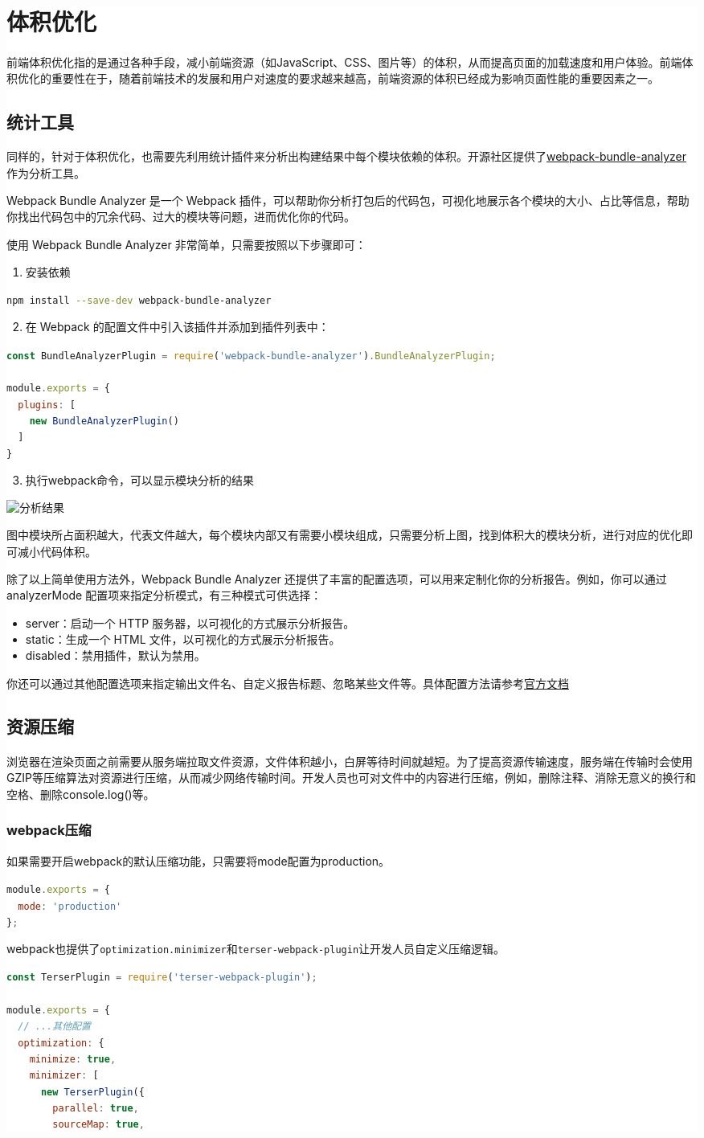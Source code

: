 # 体积优化
前端体积优化指的是通过各种手段，减小前端资源（如JavaScript、CSS、图片等）的体积，从而提高页面的加载速度和用户体验。前端体积优化的重要性在于，随着前端技术的发展和用户对速度的要求越来越高，前端资源的体积已经成为影响页面性能的重要因素之一。

## 统计工具
同样的，针对于体积优化，也需要先利用统计插件来分析出构建结果中每个模块依赖的体积。开源社区提供了[webpack-bundle-analyzer
](https://www.npmjs.com/package/webpack-bundle-analyzer)作为分析工具。

Webpack Bundle Analyzer 是一个 Webpack 插件，可以帮助你分析打包后的代码包，可视化地展示各个模块的大小、占比等信息，帮助你找出代码包中的冗余代码、过大的模块等问题，进而优化你的代码。

使用 Webpack Bundle Analyzer 非常简单，只需要按照以下步骤即可：

1. 安装依赖
```bash
npm install --save-dev webpack-bundle-analyzer
```
2. 在 Webpack 的配置文件中引入该插件并添加到插件列表中：
```js
const BundleAnalyzerPlugin = require('webpack-bundle-analyzer').BundleAnalyzerPlugin;

module.exports = {
  plugins: [
    new BundleAnalyzerPlugin()
  ]
}
```
3. 执行webpack命令，可以显示模块分析的结果

![分析结果](@assets/webpack-bundle-analyzer.gif)

图中模块所占面积越大，代表文件越大，每个模块内部又有需要小模块组成，只需要分析上图，找到体积大的模块分析，进行对应的优化即可减小代码体积。

除了以上简单使用方法外，Webpack Bundle Analyzer 还提供了丰富的配置选项，可以用来定制化你的分析报告。例如，你可以通过 analyzerMode 配置项来指定分析模式，有三种模式可供选择：
- server：启动一个 HTTP 服务器，以可视化的方式展示分析报告。
- static：生成一个 HTML 文件，以可视化的方式展示分析报告。
- disabled：禁用插件，默认为禁用。

你还可以通过其他配置选项来指定输出文件名、自定义报告标题、忽略某些文件等。具体配置方法请参考[官方文档](https://www.npmjs.com/package/webpack-bundle-analyzer)

## 资源压缩
浏览器在渲染页面之前需要从服务端拉取文件资源，文件体积越小，白屏等待时间就越短。为了提高资源传输速度，服务端在传输时会使用GZIP等压缩算法对资源进行压缩，从而减少网络传输时间。开发人员也可对文件中的内容进行压缩，例如，删除注释、消除无意义的换行和空格、删除console.log()等。
### webpack压缩
如果需要开启webpack的默认压缩功能，只需要将mode配置为production。
```js
module.exports = {
  mode: 'production'
};
```
webpack也提供了`optimization.minimizer`和`terser-webpack-plugin`让开发人员自定义压缩逻辑。
```js
const TerserPlugin = require('terser-webpack-plugin');

module.exports = {
  // ...其他配置
  optimization: {
    minimize: true,
    minimizer: [
      new TerserPlugin({
        parallel: true,
        sourceMap: true,
```